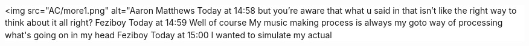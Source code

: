 <img src="AC/more1.png" alt="Aaron Matthews Today at 14:58
but you’re aware that what u said in
that isn’t like
the right way to think about it all
right?
Feziboy Today at 14:59
Well of course
My music making process is always my
goto way of processing what's going on
in my head
Feziboy Today at 15:00
I wanted to simulate my actual